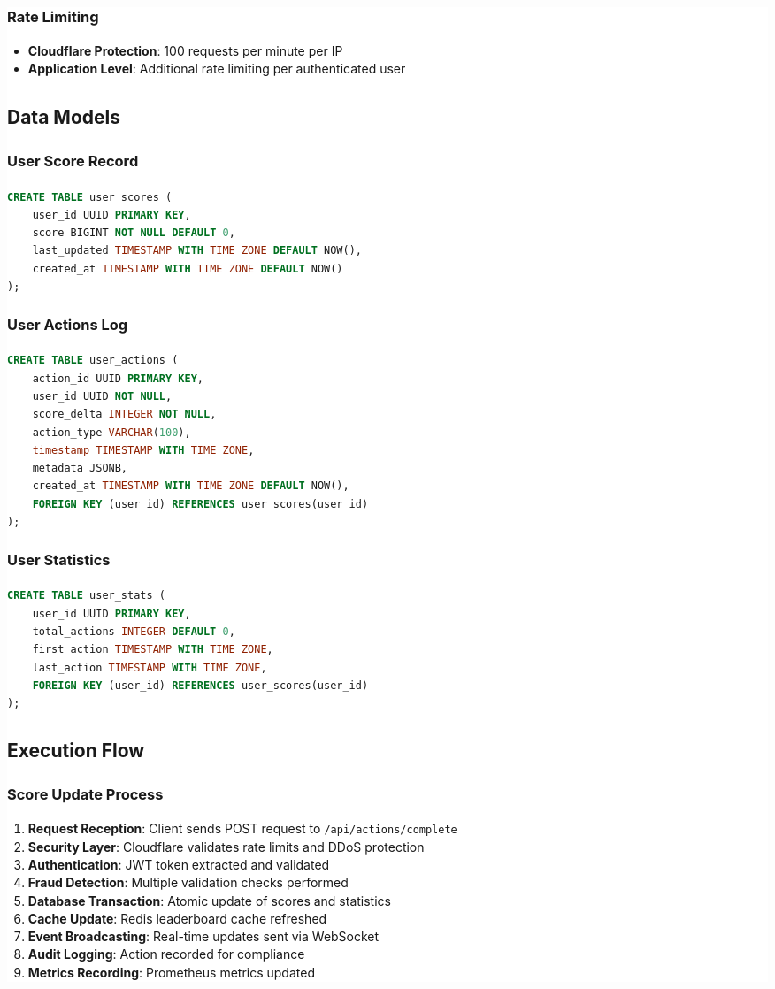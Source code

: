### Rate Limiting
- **Cloudflare Protection**: 100 requests per minute per IP
- **Application Level**: Additional rate limiting per authenticated user

## Data Models

### User Score Record
```sql
CREATE TABLE user_scores (
    user_id UUID PRIMARY KEY,
    score BIGINT NOT NULL DEFAULT 0,
    last_updated TIMESTAMP WITH TIME ZONE DEFAULT NOW(),
    created_at TIMESTAMP WITH TIME ZONE DEFAULT NOW()
);
```

### User Actions Log
```sql
CREATE TABLE user_actions (
    action_id UUID PRIMARY KEY,
    user_id UUID NOT NULL,
    score_delta INTEGER NOT NULL,
    action_type VARCHAR(100),
    timestamp TIMESTAMP WITH TIME ZONE,
    metadata JSONB,
    created_at TIMESTAMP WITH TIME ZONE DEFAULT NOW(),
    FOREIGN KEY (user_id) REFERENCES user_scores(user_id)
);
```

### User Statistics
```sql
CREATE TABLE user_stats (
    user_id UUID PRIMARY KEY,
    total_actions INTEGER DEFAULT 0,
    first_action TIMESTAMP WITH TIME ZONE,
    last_action TIMESTAMP WITH TIME ZONE,
    FOREIGN KEY (user_id) REFERENCES user_scores(user_id)
);
```

## Execution Flow

### Score Update Process
1. **Request Reception**: Client sends POST request to `/api/actions/complete`
2. **Security Layer**: Cloudflare validates rate limits and DDoS protection
3. **Authentication**: JWT token extracted and validated
4. **Fraud Detection**: Multiple validation checks performed
5. **Database Transaction**: Atomic update of scores and statistics
6. **Cache Update**: Redis leaderboard cache refreshed
7. **Event Broadcasting**: Real-time updates sent via WebSocket
8. **Audit Logging**: Action recorded for compliance
9. **Metrics Recording**: Prometheus metrics updated
